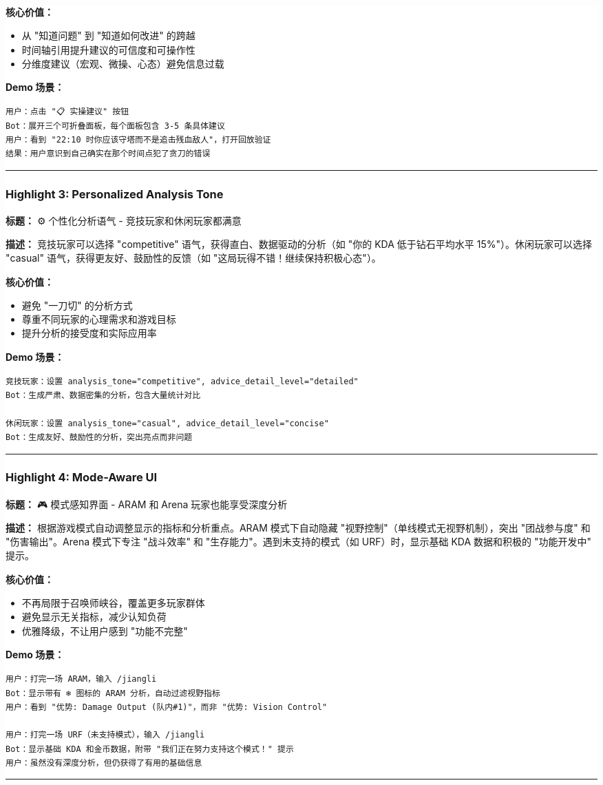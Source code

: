 **核心价值：**
- 从 "知道问题" 到 "知道如何改进" 的跨越
- 时间轴引用提升建议的可信度和可操作性
- 分维度建议（宏观、微操、心态）避免信息过载

**Demo 场景：**
```
用户：点击 "📋 实操建议" 按钮
Bot：展开三个可折叠面板，每个面板包含 3-5 条具体建议
用户：看到 "22:10 时你应该守塔而不是追击残血敌人"，打开回放验证
结果：用户意识到自己确实在那个时间点犯了贪刀的错误
```

---

### Highlight 3: Personalized Analysis Tone

**标题：** ⚙️ 个性化分析语气 - 竞技玩家和休闲玩家都满意

**描述：**
竞技玩家可以选择 "competitive" 语气，获得直白、数据驱动的分析（如 "你的 KDA 低于钻石平均水平 15%"）。休闲玩家可以选择 "casual" 语气，获得更友好、鼓励性的反馈（如 "这局玩得不错！继续保持积极心态"）。

**核心价值：**
- 避免 "一刀切" 的分析方式
- 尊重不同玩家的心理需求和游戏目标
- 提升分析的接受度和实际应用率

**Demo 场景：**
```
竞技玩家：设置 analysis_tone="competitive", advice_detail_level="detailed"
Bot：生成严肃、数据密集的分析，包含大量统计对比

休闲玩家：设置 analysis_tone="casual", advice_detail_level="concise"
Bot：生成友好、鼓励性的分析，突出亮点而非问题
```

---

### Highlight 4: Mode-Aware UI

**标题：** 🎮 模式感知界面 - ARAM 和 Arena 玩家也能享受深度分析

**描述：**
根据游戏模式自动调整显示的指标和分析重点。ARAM 模式下自动隐藏 "视野控制"（单线模式无视野机制），突出 "团战参与度" 和 "伤害输出"。Arena 模式下专注 "战斗效率" 和 "生存能力"。遇到未支持的模式（如 URF）时，显示基础 KDA 数据和积极的 "功能开发中" 提示。

**核心价值：**
- 不再局限于召唤师峡谷，覆盖更多玩家群体
- 避免显示无关指标，减少认知负荷
- 优雅降级，不让用户感到 "功能不完整"

**Demo 场景：**
```
用户：打完一场 ARAM，输入 /jiangli
Bot：显示带有 ❄️ 图标的 ARAM 分析，自动过滤视野指标
用户：看到 "优势: Damage Output (队内#1)"，而非 "优势: Vision Control"

用户：打完一场 URF（未支持模式），输入 /jiangli
Bot：显示基础 KDA 和金币数据，附带 "我们正在努力支持这个模式！" 提示
用户：虽然没有深度分析，但仍获得了有用的基础信息
```

---